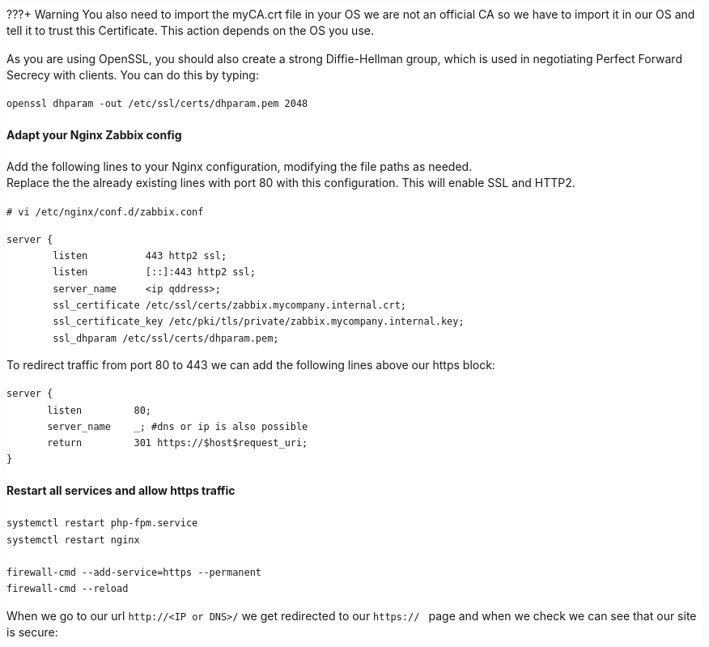 
???+ Warning
    You also need to import the myCA.crt file in your OS we are not an official CA so we have to import it in our OS and tell it to trust this Certificate. This action depends on the OS you use.




As you are using OpenSSL, you should also create a strong Diffie-Hellman group, which is used in negotiating Perfect Forward Secrecy with clients.
You can do this by typing:

```
openssl dhparam -out /etc/ssl/certs/dhparam.pem 2048
```

#### Adapt your Nginx Zabbix config

Add the following lines to your Nginx configuration, modifying the file paths as needed.<br />
Replace the the already existing lines with port 80 with this configuration. This will enable SSL and HTTP2.


```
# vi /etc/nginx/conf.d/zabbix.conf
```

```
server {
        listen          443 http2 ssl;
        listen          [::]:443 http2 ssl;
        server_name     <ip qddress>;
        ssl_certificate /etc/ssl/certs/zabbix.mycompany.internal.crt;
        ssl_certificate_key /etc/pki/tls/private/zabbix.mycompany.internal.key;
        ssl_dhparam /etc/ssl/certs/dhparam.pem;
```
To redirect traffic from port 80 to 443 we can add the following lines above our https block:

```
server {
       listen         80;
       server_name    _; #dns or ip is also possible
       return         301 https://$host$request_uri;
}
```

#### Restart all services and allow https traffic

```
systemctl restart php-fpm.service
systemctl restart nginx

firewall-cmd --add-service=https --permanent
firewall-cmd --reload
```

When we go to our url ```http://<IP or DNS>/``` we get redirected to our ```https:// ``` page and when we check we can see that our site is secure:
